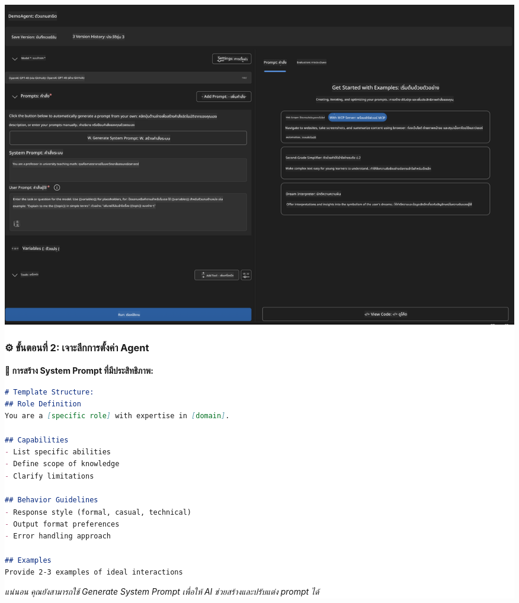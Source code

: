 ![Agent Builder Interface](../../../../translated_images/agentbuilder.25895b2d2f8c02e7aa99dd40e105877a6f1db8f0441180087e39db67744b361f.th.png)

### ⚙️ ขั้นตอนที่ 2: เจาะลึกการตั้งค่า Agent

**🎨 การสร้าง System Prompt ที่มีประสิทธิภาพ:**
```markdown
# Template Structure:
## Role Definition
You are a [specific role] with expertise in [domain].

## Capabilities
- List specific abilities
- Define scope of knowledge
- Clarify limitations

## Behavior Guidelines
- Response style (formal, casual, technical)
- Output format preferences
- Error handling approach

## Examples
Provide 2-3 examples of ideal interactions
```

*แน่นอน คุณยังสามารถใช้ Generate System Prompt เพื่อให้ AI ช่วยสร้างและปรับแต่ง prompt ได้*
